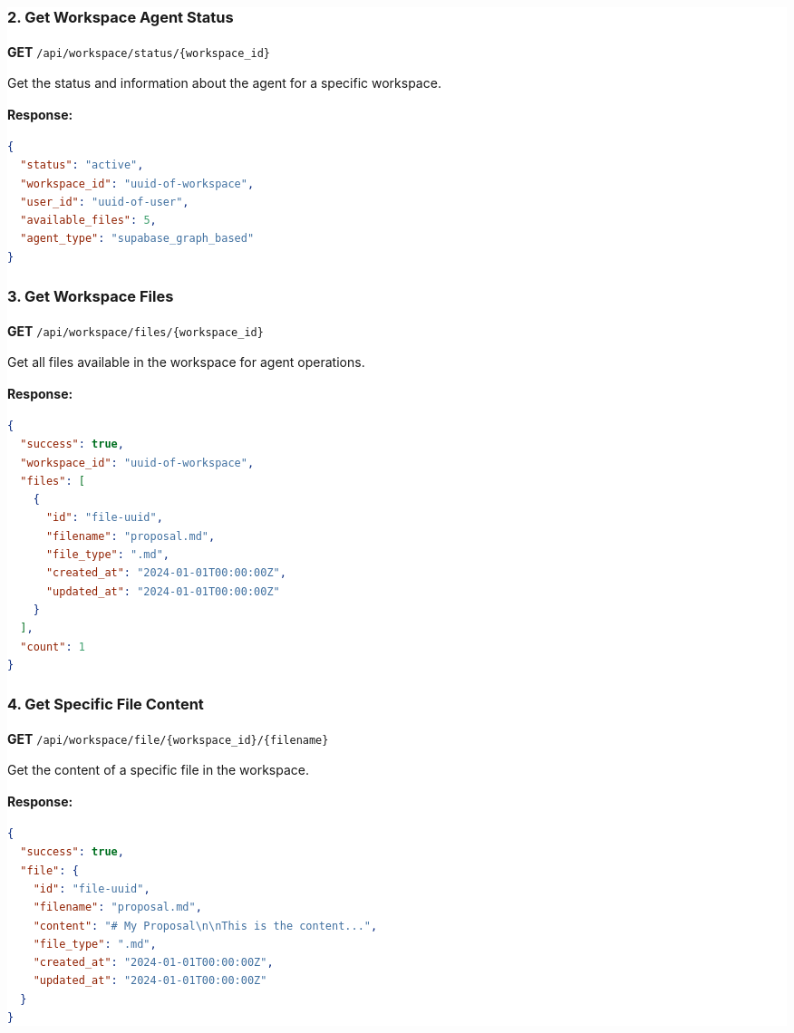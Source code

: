 ### 2. Get Workspace Agent Status

**GET** `/api/workspace/status/{workspace_id}`

Get the status and information about the agent for a specific workspace.

**Response:**
```json
{
  "status": "active",
  "workspace_id": "uuid-of-workspace",
  "user_id": "uuid-of-user",
  "available_files": 5,
  "agent_type": "supabase_graph_based"
}
```

### 3. Get Workspace Files

**GET** `/api/workspace/files/{workspace_id}`

Get all files available in the workspace for agent operations.

**Response:**
```json
{
  "success": true,
  "workspace_id": "uuid-of-workspace",
  "files": [
    {
      "id": "file-uuid",
      "filename": "proposal.md",
      "file_type": ".md",
      "created_at": "2024-01-01T00:00:00Z",
      "updated_at": "2024-01-01T00:00:00Z"
    }
  ],
  "count": 1
}
```

### 4. Get Specific File Content

**GET** `/api/workspace/file/{workspace_id}/{filename}`

Get the content of a specific file in the workspace.

**Response:**
```json
{
  "success": true,
  "file": {
    "id": "file-uuid",
    "filename": "proposal.md",
    "content": "# My Proposal\n\nThis is the content...",
    "file_type": ".md",
    "created_at": "2024-01-01T00:00:00Z",
    "updated_at": "2024-01-01T00:00:00Z"
  }
}
```
